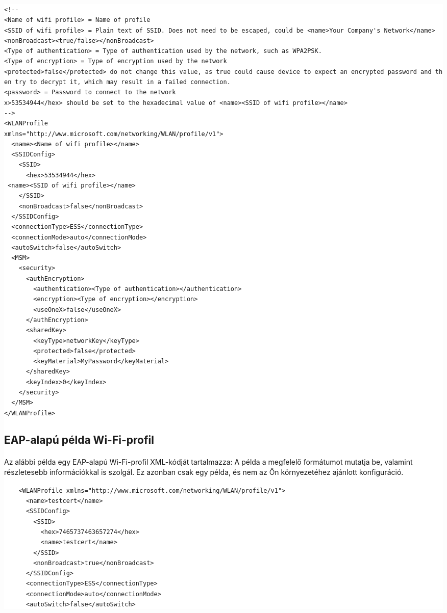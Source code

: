 ```
<!--
<Name of wifi profile> = Name of profile
<SSID of wifi profile> = Plain text of SSID. Does not need to be escaped, could be <name>Your Company's Network</name>
<nonBroadcast><true/false></nonBroadcast>
<Type of authentication> = Type of authentication used by the network, such as WPA2PSK.
<Type of encryption> = Type of encryption used by the network
<protected>false</protected> do not change this value, as true could cause device to expect an encrypted password and then try to decrypt it, which may result in a failed connection.
<password> = Password to connect to the network
x>53534944</hex> should be set to the hexadecimal value of <name><SSID of wifi profile></name>
-->
<WLANProfile
xmlns="http://www.microsoft.com/networking/WLAN/profile/v1">
  <name><Name of wifi profile></name>
  <SSIDConfig>
    <SSID>
      <hex>53534944</hex>
 <name><SSID of wifi profile></name>
    </SSID>
    <nonBroadcast>false</nonBroadcast>
  </SSIDConfig>
  <connectionType>ESS</connectionType>
  <connectionMode>auto</connectionMode>
  <autoSwitch>false</autoSwitch>
  <MSM>
    <security>
      <authEncryption>
        <authentication><Type of authentication></authentication>
        <encryption><Type of encryption></encryption>
        <useOneX>false</useOneX>
      </authEncryption>
      <sharedKey>
        <keyType>networkKey</keyType>
        <protected>false</protected>
        <keyMaterial>MyPassword</keyMaterial>
      </sharedKey>
      <keyIndex>0</keyIndex>
    </security>
  </MSM>
</WLANProfile>
```

## <a name="eap-based-wi-fi-profile-example"></a>EAP-alapú példa Wi-Fi-profil
Az alábbi példa egy EAP-alapú Wi-Fi-profil XML-kódját tartalmazza: A példa a megfelelő formátumot mutatja be, valamint részletesebb információkkal is szolgál. Ez azonban csak egy példa, és nem az Ön környezetéhez ajánlott konfiguráció.


```
    <WLANProfile xmlns="http://www.microsoft.com/networking/WLAN/profile/v1">
      <name>testcert</name>
      <SSIDConfig>
        <SSID>
          <hex>7465737463657274</hex>
          <name>testcert</name>
        </SSID>
        <nonBroadcast>true</nonBroadcast>
      </SSIDConfig>
      <connectionType>ESS</connectionType>
      <connectionMode>auto</connectionMode>
      <autoSwitch>false</autoSwitch>
```